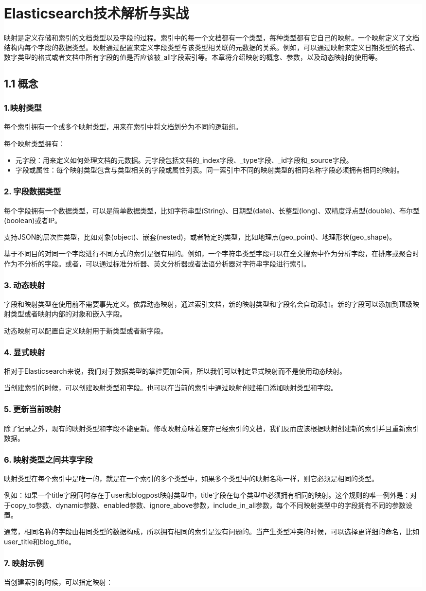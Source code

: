 


# Elasticsearch技术解析与实战

映射是定义存储和索引的文档类型以及字段的过程。索引中的每一个文档都有一个类型，每种类型都有它自己的映射。一个映射定义了文档结构内每个字段的数据类型。映射通过配置来定义字段类型与该类型相关联的元数据的关系。例如，可以通过映射来定义日期类型的格式、数字类型的格式或者文档中所有字段的值是否应该被_all字段索引等。本章将介绍映射的概念、参数，以及动态映射的使用等。

## 1.1 概念

### 1.映射类型

每个索引拥有一个或多个映射类型，用来在索引中将文档划分为不同的逻辑组。

每个映射类型拥有：

- 元字段：用来定义如何处理文档的元数据。元字段包括文档的_index字段、_type字段、_id字段和_source字段。
- 字段或属性：每个映射类型包含与类型相关的字段或属性列表。同一索引中不同的映射类型的相同名称字段必须拥有相同的映射。

### 2. 字段数据类型

每个字段拥有一个数据类型，可以是简单数据类型，比如字符串型(String)、日期型(date)、长整型(long)、双精度浮点型(double)、布尔型(boolean)或者IP。

支持JSON的层次性类型，比如对象(object)、嵌套(nested)，或者特定的类型，比如地理点(geo_point)、地理形状(geo_shape)。

基于不同目的对同一个字段进行不同方式的索引是很有用的。例如，一个字符串类型字段可以在全文搜索中作为分析字段，在排序或聚合时作为不分析的字段。或者，可以通过标准分析器、英文分析器或者法语分析器对字符串字段进行索引。

### 3. 动态映射

字段和映射类型在使用前不需要事先定义。依靠动态映射，通过索引文档，新的映射类型和字段名会自动添加。新的字段可以添加到顶级映射类型或者映射内部的对象和嵌入字段。

动态映射可以配置自定义映射用于新类型或者新字段。

### 4. 显式映射

相对于Elasticsearch来说，我们对于数据类型的掌控更加全面，所以我们可以制定显式映射而不是使用动态映射。

当创建索引的时候，可以创建映射类型和字段。也可以在当前的索引中通过映射创建接口添加映射类型和字段。

### 5. 更新当前映射

除了记录之外，现有的映射类型和字段不能更新。修改映射意味着废弃已经索引的文档，我们反而应该根据映射创建新的索引并且重新索引数据。

### 6. 映射类型之间共享字段

映射类型在每个索引中是唯一的，就是在一个索引的多个类型中，如果多个类型中的映射名称一样，则它必须是相同的类型。

例如：如果一个title字段同时存在于user和blogpost映射类型中，title字段在每个类型中必须拥有相同的映射。这个规则的唯一例外是：对于copy_to参数、dynamic参数、enabled参数、ignore_above参数，include_in_all参数，每个不同映射类型中的字段拥有不同的参数设置。

通常，相同名称的字段由相同类型的数据构成，所以拥有相同的索引是没有问题的。当产生类型冲突的时候，可以选择更详细的命名，比如user_title和blog_title。

### 7. 映射示例

当创建索引的时候，可以指定映射：
